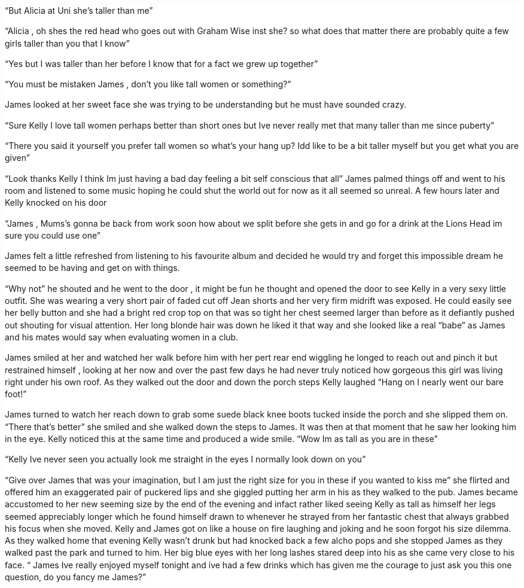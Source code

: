 “But Alicia at Uni she’s taller than me”  
  
“Alicia , oh shes the red head who goes out with Graham Wise inst she? so what does that matter there are probably quite a few girls taller than you that I know”  
  
“Yes but I was taller than her before I know that for a  fact we grew up together”  
  
“You must be mistaken James , don’t you like tall women or something?”  
  
James looked at her sweet face she was trying to be understanding but he must have sounded crazy.  
  
“Sure Kelly I love tall women perhaps better than short ones but Ive never really met that many taller than me since puberty”  
  
“There you said it yourself you prefer tall women so what’s your hang up? Idd like to be a bit taller myself but you get what you are given”  
  
“Look thanks Kelly I think Im just having a bad day feeling a  bit self conscious that all”  James palmed things off and went to his room and listened to some music hoping he could shut the world out for now as it all seemed so unreal. A few hours later and Kelly knocked on his door  
  
“James , Mums’s gonna be back from work soon how about we split before she gets in and go for a drink at the Lions Head im sure you could use one”  
  
James felt a little refreshed from listening to his favourite album and decided he  would try  and forget this  impossible dream he seemed to be having and get on with things.   
  
“Why not” he shouted and he went to the door , it might be fun he thought and opened the door to see Kelly in a very sexy little outfit. She was wearing a very short pair of faded cut off Jean shorts and her very firm midrift was exposed. He could easily see her belly button and she had a bright red crop top on that was so tight her chest seemed larger than before as it defiantly pushed out shouting for visual attention. Her long blonde hair was down he liked it that way and she looked like a real “babe” as James and his mates would say when evaluating women in a club.  
  
James smiled at her and watched her walk before him with her pert rear end wiggling he longed to reach out and pinch it but restrained himself , looking at her now and over the past few days he had never truly noticed how gorgeous this girl was living right under his own roof. As they walked out the door and down the porch steps Kelly laughed “Hang on I nearly went our bare foot!”  
  
James turned to watch her reach down to grab some suede black knee boots tucked inside the porch and she slipped them on. “There that’s better” she smiled and she walked down the steps to James. It was then at that moment that he saw her looking him in the eye. Kelly noticed this at the same time and produced a wide smile. “Wow Im as tall as you are in these”  
  
“Kelly Ive never seen you actually look me straight in the eyes I normally look down on you”  
  
“Give over James that was your imagination, but I am just the right size for you in these if you wanted to kiss me” she flirted and offered him an exaggerated pair of puckered lips and she giggled putting her arm in his as they walked to the pub. James became accustomed to her new seeming size by the end of the evening and infact rather liked seeing Kelly as tall as himself her legs seemed appreciably longer which he found himself drawn to whenever he strayed from her fantastic chest that always grabbed his focus when she moved. Kelly and James got on like a house on fire laughing and joking and he soon forgot his size dilemma. As they walked home that evening Kelly wasn’t drunk but had knocked back a few alcho pops and she stopped James as they walked past the park and turned to him. Her big blue eyes with her long lashes stared deep into his as she came very close to his face. “ James Ive really enjoyed myself tonight and ive had a few drinks which has given me the courage to just ask you this one question, do you fancy me James?”  
  